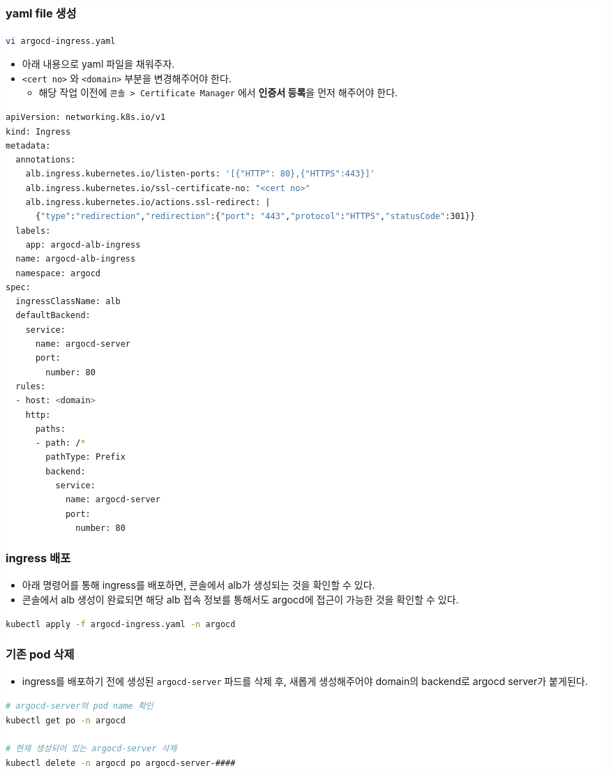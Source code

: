 ### yaml file 생성
```sh
vi argocd-ingress.yaml
```
- 아래 내용으로 yaml 파일을 채워주자.
- `<cert no>` 와 `<domain>` 부분을 변경해주어야 한다.
    - 해당 작업 이전에 `콘솔 > Certificate Manager` 에서 **인증서 등록**을 먼저 해주어야 한다.
```sh
apiVersion: networking.k8s.io/v1
kind: Ingress
metadata:
  annotations:
    alb.ingress.kubernetes.io/listen-ports: '[{"HTTP": 80},{"HTTPS":443}]'
    alb.ingress.kubernetes.io/ssl-certificate-no: "<cert no>" 
    alb.ingress.kubernetes.io/actions.ssl-redirect: |
      {"type":"redirection","redirection":{"port": "443","protocol":"HTTPS","statusCode":301}}
  labels:
    app: argocd-alb-ingress
  name: argocd-alb-ingress
  namespace: argocd
spec:
  ingressClassName: alb
  defaultBackend:
    service:
      name: argocd-server
      port:
        number: 80
  rules:
  - host: <domain>
    http:
      paths:
      - path: /*
        pathType: Prefix
        backend:
          service:
            name: argocd-server
            port:
              number: 80
```

### ingress 배포
- 아래 명령어를 통해 ingress를 배포하면, 콘솔에서 alb가 생성되는 것을 확인할 수 있다.
- 콘솔에서 alb 생성이 완료되면 해당 alb 접속 정보를 통해서도 argocd에 접근이 가능한 것을 확인할 수 있다.
```sh
kubectl apply -f argocd-ingress.yaml -n argocd
```
### 기존 pod 삭제
- ingress를 배포하기 전에 생성된 `argocd-server` 파드를 삭제 후, 새롭게 생성해주어야 domain의 backend로 argocd server가 붙게된다.
```sh
# argocd-server의 pod name 확인
kubectl get po -n argocd

# 현재 생성되어 있는 argocd-server 삭제
kubectl delete -n argocd po argocd-server-#### 
```
